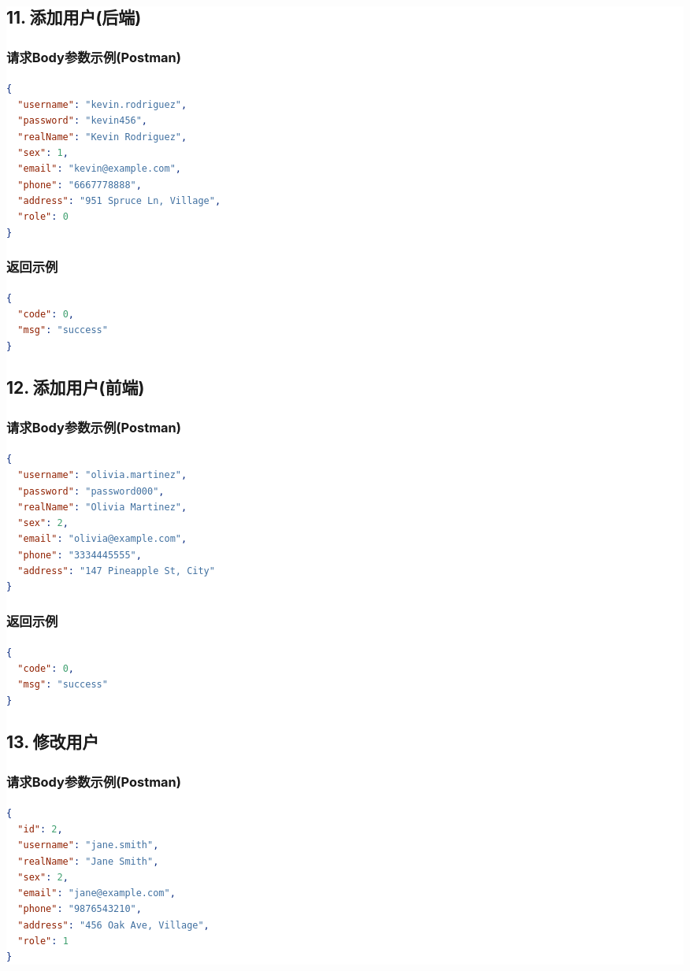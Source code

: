 ## 11. 添加用户(后端)

### 请求Body参数示例(Postman)
```json
{
  "username": "kevin.rodriguez",
  "password": "kevin456",
  "realName": "Kevin Rodriguez",
  "sex": 1,
  "email": "kevin@example.com",
  "phone": "6667778888",
  "address": "951 Spruce Ln, Village",
  "role": 0
}
```

### 返回示例
```json
{
  "code": 0,
  "msg": "success"
}
```

## 12. 添加用户(前端)

### 请求Body参数示例(Postman)
```json
{
  "username": "olivia.martinez",
  "password": "password000",
  "realName": "Olivia Martinez",
  "sex": 2,
  "email": "olivia@example.com",
  "phone": "3334445555",
  "address": "147 Pineapple St, City"
}
```

### 返回示例
```json
{
  "code": 0,
  "msg": "success"
}
```

## 13. 修改用户

### 请求Body参数示例(Postman)
```json
{
  "id": 2,
  "username": "jane.smith",
  "realName": "Jane Smith",
  "sex": 2,
  "email": "jane@example.com",
  "phone": "9876543210",
  "address": "456 Oak Ave, Village",
  "role": 1
}
```
